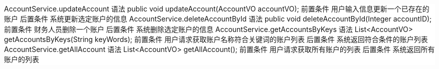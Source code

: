</tr>
<tr>
  <th rowspan="3">AccountService.updateAccount</th>
  <td>语法</td>
  <td>public void updateAccount(AccountVO accountVO);</td>
</tr>
<tr>
  <td>前置条件</td>
  <td>用户输入信息更新一个已存在的账户</td>
</tr>
<tr>
  <td>后置条件</td>
  <td>系统更新选定账户的信息</td>
</tr>    
<tr>
  <th rowspan="3">AccountService.deleteAccountById</th>
  <td>语法</td>
  <td>public void deleteAccountById(Integer accountID);</td>
</tr>
<tr>
  <td>前置条件</td>
  <td>财务人员删除一个账户</td>
</tr>
<tr>
  <td>后置条件</td>
  <td>系统删除选定账户的信息</td>
</tr>       
 <tr>
  <th rowspan="3">AccountService.getAccountsByKeys</th>
  <td>语法</td>
  <td>List&lt;AccountVO&gt; getAccountsByKeys(String keyWords);</td>
</tr>
<tr>
  <td>前置条件</td>
  <td>用户请求获取账户名称符合关键词的账户列表</td>
</tr>
<tr>
  <td>后置条件</td>
  <td>系统返回符合条件的账户列表</td>
</tr> 
<tr>
  <th rowspan="3">AccountService.getAllAccount</th>
  <td>语法</td>
  <td>List&lt;AccountVO&gt; getAllAccount();</td>
</tr>
<tr>
  <td>前置条件</td>
  <td>用户请求获取所有账户的列表</td>
</tr>
<tr>
  <td>后置条件</td>
  <td>系统返回所有账户的列表</td>
</tr>
</table>
